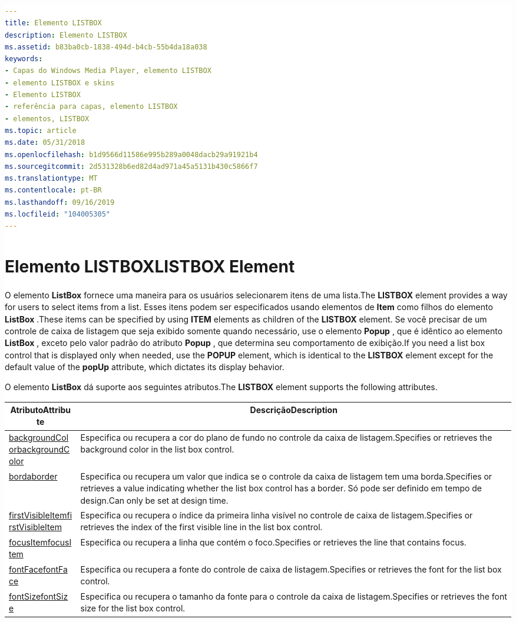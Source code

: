 ```yaml
---
title: Elemento LISTBOX
description: Elemento LISTBOX
ms.assetid: b83ba0cb-1838-494d-b4cb-55b4da18a038
keywords:
- Capas do Windows Media Player, elemento LISTBOX
- elemento LISTBOX e skins
- Elemento LISTBOX
- referência para capas, elemento LISTBOX
- elementos, LISTBOX
ms.topic: article
ms.date: 05/31/2018
ms.openlocfilehash: b1d9566d11586e995b289a0048dacb29a91921b4
ms.sourcegitcommit: 2d531328b6ed82d4ad971a45a5131b430c5866f7
ms.translationtype: MT
ms.contentlocale: pt-BR
ms.lasthandoff: 09/16/2019
ms.locfileid: "104005305"
---
```

# <a name="listbox-element"></a><span data-ttu-id="67063-108">Elemento LISTBOX</span><span class="sxs-lookup"><span data-stu-id="67063-108">LISTBOX Element</span></span>

<span data-ttu-id="67063-109">O elemento **ListBox** fornece uma maneira para os usuários selecionarem itens de uma lista.</span><span class="sxs-lookup"><span data-stu-id="67063-109">The **LISTBOX** element provides a way for users to select items from a list.</span></span> <span data-ttu-id="67063-110">Esses itens podem ser especificados usando elementos de **Item** como filhos do elemento **ListBox** .</span><span class="sxs-lookup"><span data-stu-id="67063-110">These items can be specified by using **ITEM** elements as children of the **LISTBOX** element.</span></span> <span data-ttu-id="67063-111">Se você precisar de um controle de caixa de listagem que seja exibido somente quando necessário, use o elemento **Popup** , que é idêntico ao elemento **ListBox** , exceto pelo valor padrão do atributo **Popup** , que determina seu comportamento de exibição.</span><span class="sxs-lookup"><span data-stu-id="67063-111">If you need a list box control that is displayed only when needed, use the **POPUP** element, which is identical to the **LISTBOX** element except for the default value of the **popUp** attribute, which dictates its display behavior.</span></span>

<span data-ttu-id="67063-112">O elemento **ListBox** dá suporte aos seguintes atributos.</span><span class="sxs-lookup"><span data-stu-id="67063-112">The **LISTBOX** element supports the following attributes.</span></span>



| <span data-ttu-id="67063-113">Atributo</span><span class="sxs-lookup"><span data-stu-id="67063-113">Attribute</span></span>                                        | <span data-ttu-id="67063-114">Descrição</span><span class="sxs-lookup"><span data-stu-id="67063-114">Description</span></span>                                                                                                           |
|--------------------------------------------------|-----------------------------------------------------------------------------------------------------------------------|
| [<span data-ttu-id="67063-115">backgroundColor</span><span class="sxs-lookup"><span data-stu-id="67063-115">backgroundColor</span></span>](listbox-backgroundcolor.md)   | <span data-ttu-id="67063-116">Especifica ou recupera a cor do plano de fundo no controle da caixa de listagem.</span><span class="sxs-lookup"><span data-stu-id="67063-116">Specifies or retrieves the background color in the list box control.</span></span>                                                  |
| [<span data-ttu-id="67063-117">borda</span><span class="sxs-lookup"><span data-stu-id="67063-117">border</span></span>](listbox-border.md)                     | <span data-ttu-id="67063-118">Especifica ou recupera um valor que indica se o controle da caixa de listagem tem uma borda.</span><span class="sxs-lookup"><span data-stu-id="67063-118">Specifies or retrieves a value indicating whether the list box control has a border.</span></span> <span data-ttu-id="67063-119">Só pode ser definido em tempo de design.</span><span class="sxs-lookup"><span data-stu-id="67063-119">Can only be set at design time.</span></span>  |
| [<span data-ttu-id="67063-120">firstVisibleItem</span><span class="sxs-lookup"><span data-stu-id="67063-120">firstVisibleItem</span></span>](listbox-firstvisibleitem.md) | <span data-ttu-id="67063-121">Especifica ou recupera o índice da primeira linha visível no controle de caixa de listagem.</span><span class="sxs-lookup"><span data-stu-id="67063-121">Specifies or retrieves the index of the first visible line in the list box control.</span></span>                                   |
| [<span data-ttu-id="67063-122">focusItem</span><span class="sxs-lookup"><span data-stu-id="67063-122">focusItem</span></span>](listbox-focusitem.md)               | <span data-ttu-id="67063-123">Especifica ou recupera a linha que contém o foco.</span><span class="sxs-lookup"><span data-stu-id="67063-123">Specifies or retrieves the line that contains focus.</span></span>                                                                  |
| [<span data-ttu-id="67063-124">fontFace</span><span class="sxs-lookup"><span data-stu-id="67063-124">fontFace</span></span>](listbox-fontface.md)                 | <span data-ttu-id="67063-125">Especifica ou recupera a fonte do controle de caixa de listagem.</span><span class="sxs-lookup"><span data-stu-id="67063-125">Specifies or retrieves the font for the list box control.</span></span>                                                             |
| [<span data-ttu-id="67063-126">fontSize</span><span class="sxs-lookup"><span data-stu-id="67063-126">fontSize</span></span>](listbox-fontsize.md)                 | <span data-ttu-id="67063-127">Especifica ou recupera o tamanho da fonte para o controle da caixa de listagem.</span><span class="sxs-lookup"><span data-stu-id="67063-127">Specifies or retrieves the font size for the list box control.</span></span>                                                        |